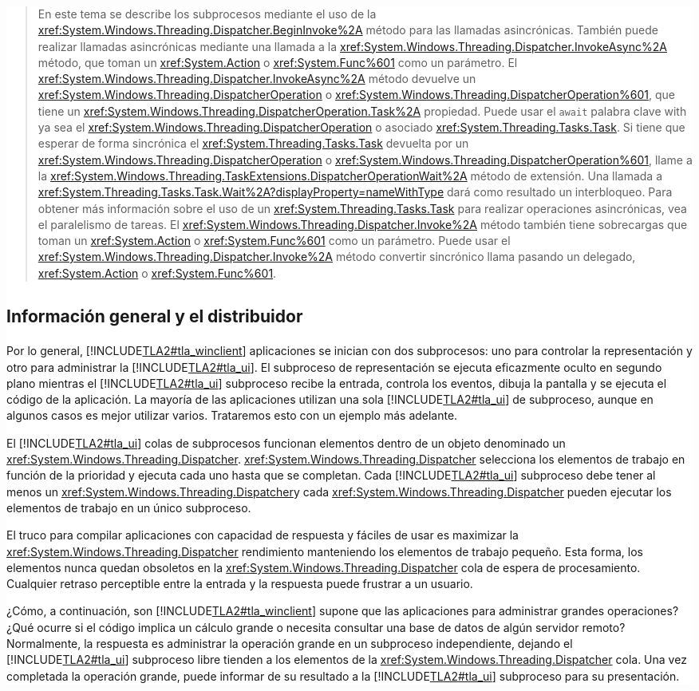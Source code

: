 >  En este tema se describe los subprocesos mediante el uso de la <xref:System.Windows.Threading.Dispatcher.BeginInvoke%2A> método para las llamadas asincrónicas. También puede realizar llamadas asincrónicas mediante una llamada a la <xref:System.Windows.Threading.Dispatcher.InvokeAsync%2A> método, que toman un <xref:System.Action> o <xref:System.Func%601> como un parámetro.  El <xref:System.Windows.Threading.Dispatcher.InvokeAsync%2A> método devuelve un <xref:System.Windows.Threading.DispatcherOperation> o <xref:System.Windows.Threading.DispatcherOperation%601>, que tiene un <xref:System.Windows.Threading.DispatcherOperation.Task%2A> propiedad. Puede usar el `await` palabra clave with ya sea el <xref:System.Windows.Threading.DispatcherOperation> o asociado <xref:System.Threading.Tasks.Task>. Si tiene que esperar de forma sincrónica el <xref:System.Threading.Tasks.Task> devuelta por un <xref:System.Windows.Threading.DispatcherOperation> o <xref:System.Windows.Threading.DispatcherOperation%601>, llame a la <xref:System.Windows.Threading.TaskExtensions.DispatcherOperationWait%2A> método de extensión.  Una llamada a <xref:System.Threading.Tasks.Task.Wait%2A?displayProperty=nameWithType> dará como resultado un interbloqueo. Para obtener más información sobre el uso de un <xref:System.Threading.Tasks.Task> para realizar operaciones asincrónicas, vea el paralelismo de tareas.  El <xref:System.Windows.Threading.Dispatcher.Invoke%2A> método también tiene sobrecargas que toman un <xref:System.Action> o <xref:System.Func%601> como un parámetro.  Puede usar el <xref:System.Windows.Threading.Dispatcher.Invoke%2A> método convertir sincrónico llama pasando un delegado, <xref:System.Action> o <xref:System.Func%601>.  
  
<a name="threading_overview"></a>   
## <a name="overview-and-the-dispatcher"></a>Información general y el distribuidor  
 Por lo general, [!INCLUDE[TLA2#tla_winclient](../../../../includes/tla2sharptla-winclient-md.md)] aplicaciones se inician con dos subprocesos: uno para controlar la representación y otro para administrar la [!INCLUDE[TLA2#tla_ui](../../../../includes/tla2sharptla-ui-md.md)]. El subproceso de representación se ejecuta eficazmente oculto en segundo plano mientras el [!INCLUDE[TLA2#tla_ui](../../../../includes/tla2sharptla-ui-md.md)] subproceso recibe la entrada, controla los eventos, dibuja la pantalla y se ejecuta el código de la aplicación. La mayoría de las aplicaciones utilizan una sola [!INCLUDE[TLA2#tla_ui](../../../../includes/tla2sharptla-ui-md.md)] de subproceso, aunque en algunos casos es mejor utilizar varios. Trataremos esto con un ejemplo más adelante.  
  
 El [!INCLUDE[TLA2#tla_ui](../../../../includes/tla2sharptla-ui-md.md)] colas de subprocesos funcionan elementos dentro de un objeto denominado un <xref:System.Windows.Threading.Dispatcher>. 
  <xref:System.Windows.Threading.Dispatcher> selecciona los elementos de trabajo en función de la prioridad y ejecuta cada uno hasta que se completan.  Cada [!INCLUDE[TLA2#tla_ui](../../../../includes/tla2sharptla-ui-md.md)] subproceso debe tener al menos un <xref:System.Windows.Threading.Dispatcher>y cada <xref:System.Windows.Threading.Dispatcher> pueden ejecutar los elementos de trabajo en un único subproceso.  
  
 El truco para compilar aplicaciones con capacidad de respuesta y fáciles de usar es maximizar la <xref:System.Windows.Threading.Dispatcher> rendimiento manteniendo los elementos de trabajo pequeño. Esta forma, los elementos nunca quedan obsoletos en la <xref:System.Windows.Threading.Dispatcher> cola de espera de procesamiento. Cualquier retraso perceptible entre la entrada y la respuesta puede frustrar a un usuario.  
  
 ¿Cómo, a continuación, son [!INCLUDE[TLA2#tla_winclient](../../../../includes/tla2sharptla-winclient-md.md)] supone que las aplicaciones para administrar grandes operaciones? ¿Qué ocurre si el código implica un cálculo grande o necesita consultar una base de datos de algún servidor remoto? Normalmente, la respuesta es administrar la operación grande en un subproceso independiente, dejando el [!INCLUDE[TLA2#tla_ui](../../../../includes/tla2sharptla-ui-md.md)] subproceso libre tienden a los elementos de la <xref:System.Windows.Threading.Dispatcher> cola. Una vez completada la operación grande, puede informar de su resultado a la [!INCLUDE[TLA2#tla_ui](../../../../includes/tla2sharptla-ui-md.md)] subproceso para su presentación.  
  
